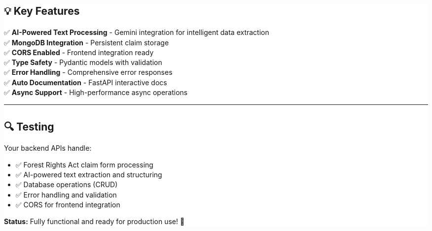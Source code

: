 
## 💡 **Key Features**

✅ **AI-Powered Text Processing** - Gemini integration for intelligent data extraction  
✅ **MongoDB Integration** - Persistent claim storage  
✅ **CORS Enabled** - Frontend integration ready  
✅ **Type Safety** - Pydantic models with validation  
✅ **Error Handling** - Comprehensive error responses  
✅ **Auto Documentation** - FastAPI interactive docs  
✅ **Async Support** - High-performance async operations  

---

## 🔍 **Testing**

Your backend APIs handle:
- ✅ Forest Rights Act claim form processing
- ✅ AI-powered text extraction and structuring
- ✅ Database operations (CRUD)
- ✅ Error handling and validation
- ✅ CORS for frontend integration

**Status:** Fully functional and ready for production use! 🎉
